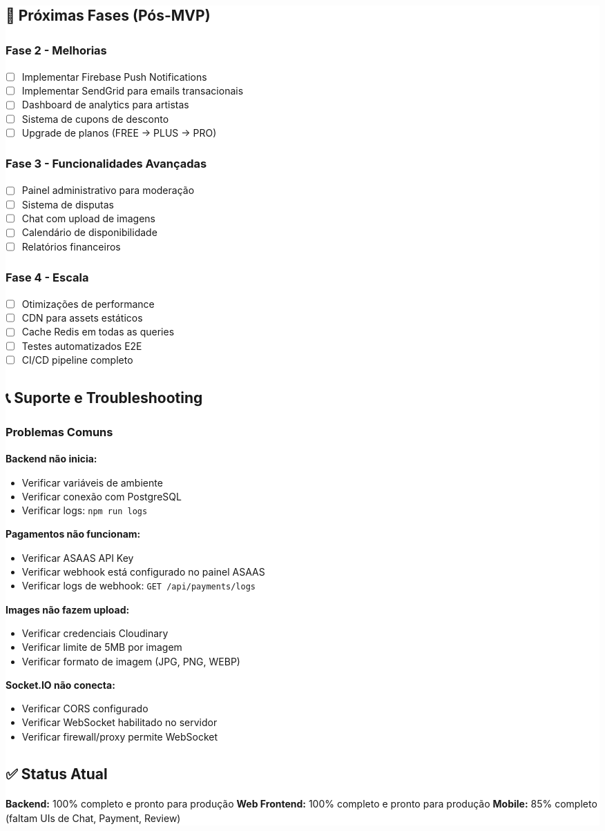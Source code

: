 ## 🔄 Próximas Fases (Pós-MVP)

### Fase 2 - Melhorias
- [ ] Implementar Firebase Push Notifications
- [ ] Implementar SendGrid para emails transacionais
- [ ] Dashboard de analytics para artistas
- [ ] Sistema de cupons de desconto
- [ ] Upgrade de planos (FREE → PLUS → PRO)

### Fase 3 - Funcionalidades Avançadas
- [ ] Painel administrativo para moderação
- [ ] Sistema de disputas
- [ ] Chat com upload de imagens
- [ ] Calendário de disponibilidade
- [ ] Relatórios financeiros

### Fase 4 - Escala
- [ ] Otimizações de performance
- [ ] CDN para assets estáticos
- [ ] Cache Redis em todas as queries
- [ ] Testes automatizados E2E
- [ ] CI/CD pipeline completo

## 📞 Suporte e Troubleshooting

### Problemas Comuns

**Backend não inicia:**
- Verificar variáveis de ambiente
- Verificar conexão com PostgreSQL
- Verificar logs: `npm run logs`

**Pagamentos não funcionam:**
- Verificar ASAAS API Key
- Verificar webhook está configurado no painel ASAAS
- Verificar logs de webhook: `GET /api/payments/logs`

**Images não fazem upload:**
- Verificar credenciais Cloudinary
- Verificar limite de 5MB por imagem
- Verificar formato de imagem (JPG, PNG, WEBP)

**Socket.IO não conecta:**
- Verificar CORS configurado
- Verificar WebSocket habilitado no servidor
- Verificar firewall/proxy permite WebSocket

## ✅ Status Atual

**Backend:** 100% completo e pronto para produção
**Web Frontend:** 100% completo e pronto para produção
**Mobile:** 85% completo (faltam UIs de Chat, Payment, Review)

